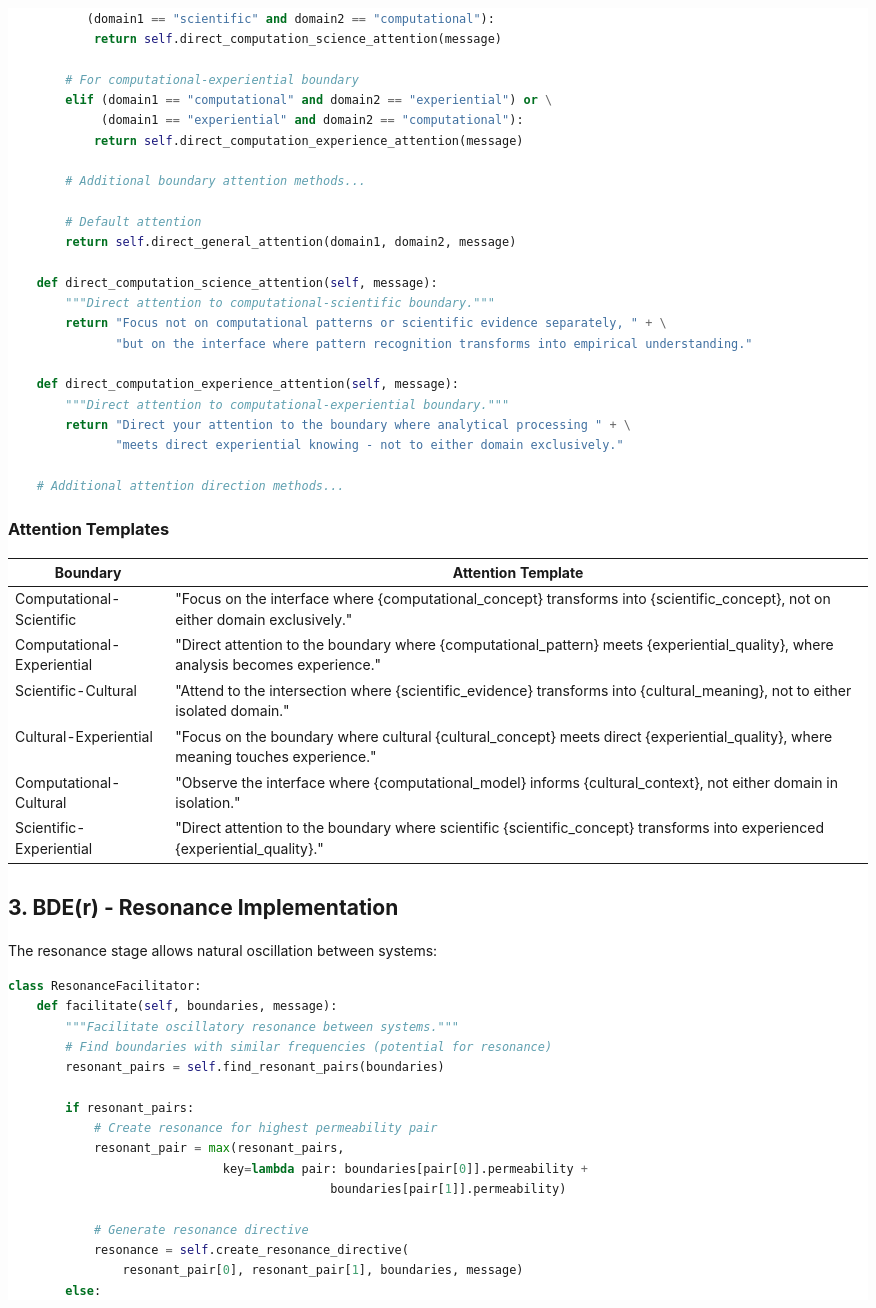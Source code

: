 ```python
           (domain1 == "scientific" and domain2 == "computational"):
            return self.direct_computation_science_attention(message)

        # For computational-experiential boundary
        elif (domain1 == "computational" and domain2 == "experiential") or \
             (domain1 == "experiential" and domain2 == "computational"):
            return self.direct_computation_experience_attention(message)

        # Additional boundary attention methods...

        # Default attention
        return self.direct_general_attention(domain1, domain2, message)

    def direct_computation_science_attention(self, message):
        """Direct attention to computational-scientific boundary."""
        return "Focus not on computational patterns or scientific evidence separately, " + \
               "but on the interface where pattern recognition transforms into empirical understanding."

    def direct_computation_experience_attention(self, message):
        """Direct attention to computational-experiential boundary."""
        return "Direct your attention to the boundary where analytical processing " + \
               "meets direct experiential knowing - not to either domain exclusively."

    # Additional attention direction methods...
```

### Attention Templates

| Boundary | Attention Template |
|----------|---------------------|
| Computational-Scientific | "Focus on the interface where {computational_concept} transforms into {scientific_concept}, not on either domain exclusively." |
| Computational-Experiential | "Direct attention to the boundary where {computational_pattern} meets {experiential_quality}, where analysis becomes experience." |
| Scientific-Cultural | "Attend to the intersection where {scientific_evidence} transforms into {cultural_meaning}, not to either isolated domain." |
| Cultural-Experiential | "Focus on the boundary where cultural {cultural_concept} meets direct {experiential_quality}, where meaning touches experience." |
| Computational-Cultural | "Observe the interface where {computational_model} informs {cultural_context}, not either domain in isolation." |
| Scientific-Experiential | "Direct attention to the boundary where scientific {scientific_concept} transforms into experienced {experiential_quality}." |

## 3. BDE(r) - Resonance Implementation

The resonance stage allows natural oscillation between systems:

```python
class ResonanceFacilitator:
    def facilitate(self, boundaries, message):
        """Facilitate oscillatory resonance between systems."""
        # Find boundaries with similar frequencies (potential for resonance)
        resonant_pairs = self.find_resonant_pairs(boundaries)

        if resonant_pairs:
            # Create resonance for highest permeability pair
            resonant_pair = max(resonant_pairs,
                              key=lambda pair: boundaries[pair[0]].permeability +
                                             boundaries[pair[1]].permeability)

            # Generate resonance directive
            resonance = self.create_resonance_directive(
                resonant_pair[0], resonant_pair[1], boundaries, message)
        else:
```